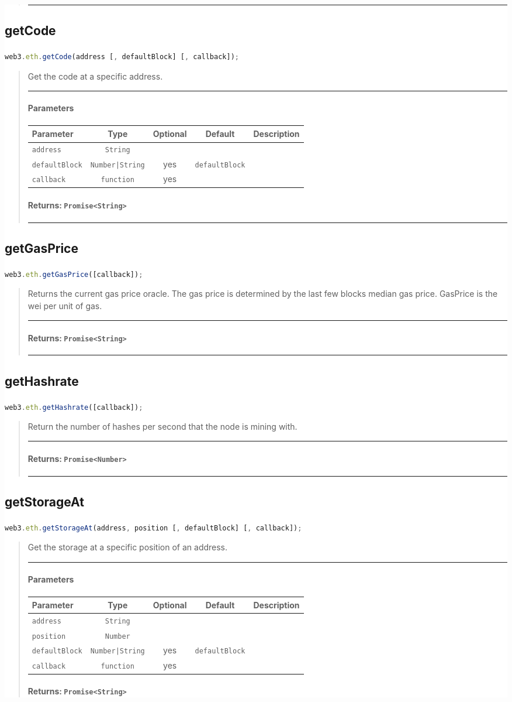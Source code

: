 > <hr>
## getCode 
```js
web3.eth.getCode(address [, defaultBlock] [, callback]);
```
> Get the code at a specific address.
>
> <hr>
>
> #### Parameters
> | Parameter | Type | Optional | Default | Description |
> |:-|:-:|:-:|:-:|:-|
> | `address` | `String` |  |  |  |
> | `defaultBlock` | `Number\|String` | yes | `defaultBlock` |  |
> | `callback` | `function` | yes |  |  |
>
> #### Returns: `Promise<String>`
>
> <hr>
## getGasPrice
```js
web3.eth.getGasPrice([callback]);
```
> Returns the current gas price oracle.
> The gas price is determined by the last few blocks median gas price. GasPrice is the wei per unit of gas.
>
> <hr>
>
> #### Returns: `Promise<String>`
>
> <hr>
## getHashrate
```js
web3.eth.getHashrate([callback]);
```
> Return the number of hashes per second that the node is mining with.
>
> <hr>
>
> #### Returns: `Promise<Number>`
>
> <hr>
## getStorageAt
```js
web3.eth.getStorageAt(address, position [, defaultBlock] [, callback]);
```
> Get the storage at a specific position of an address.
>
> <hr>
>
> #### Parameters
> | Parameter | Type | Optional | Default | Description |
> |:-|:-:|:-:|:-:|:-|
> | `address` | `String` |  |  |  |
> | `position` | `Number` |  |  |  |
> | `defaultBlock` | `Number\|String` | yes | `defaultBlock` |  |
> | `callback` | `function` | yes |  |  |
>
> #### Returns: `Promise<String>`
>